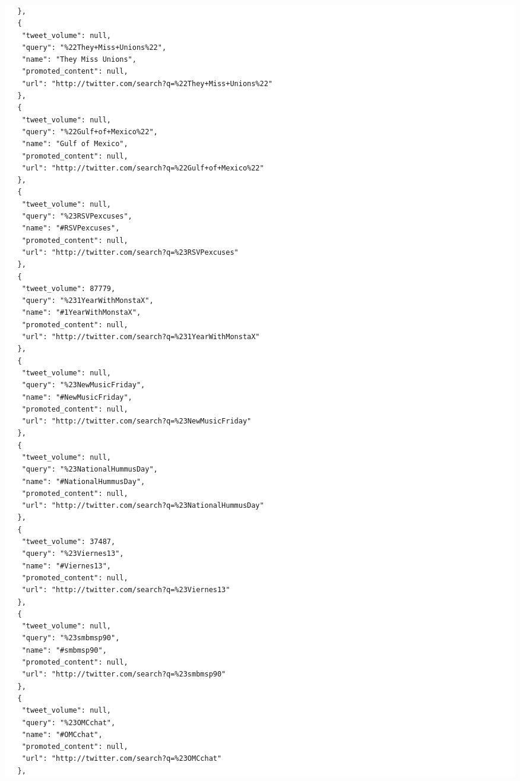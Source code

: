        },
       {
        "tweet_volume": null,
        "query": "%22They+Miss+Unions%22",
        "name": "They Miss Unions",
        "promoted_content": null,
        "url": "http://twitter.com/search?q=%22They+Miss+Unions%22"
       },
       {
        "tweet_volume": null,
        "query": "%22Gulf+of+Mexico%22",
        "name": "Gulf of Mexico",
        "promoted_content": null,
        "url": "http://twitter.com/search?q=%22Gulf+of+Mexico%22"
       },
       {
        "tweet_volume": null,
        "query": "%23RSVPexcuses",
        "name": "#RSVPexcuses",
        "promoted_content": null,
        "url": "http://twitter.com/search?q=%23RSVPexcuses"
       },
       {
        "tweet_volume": 87779,
        "query": "%231YearWithMonstaX",
        "name": "#1YearWithMonstaX",
        "promoted_content": null,
        "url": "http://twitter.com/search?q=%231YearWithMonstaX"
       },
       {
        "tweet_volume": null,
        "query": "%23NewMusicFriday",
        "name": "#NewMusicFriday",
        "promoted_content": null,
        "url": "http://twitter.com/search?q=%23NewMusicFriday"
       },
       {
        "tweet_volume": null,
        "query": "%23NationalHummusDay",
        "name": "#NationalHummusDay",
        "promoted_content": null,
        "url": "http://twitter.com/search?q=%23NationalHummusDay"
       },
       {
        "tweet_volume": 37487,
        "query": "%23Viernes13",
        "name": "#Viernes13",
        "promoted_content": null,
        "url": "http://twitter.com/search?q=%23Viernes13"
       },
       {
        "tweet_volume": null,
        "query": "%23smbmsp90",
        "name": "#smbmsp90",
        "promoted_content": null,
        "url": "http://twitter.com/search?q=%23smbmsp90"
       },
       {
        "tweet_volume": null,
        "query": "%23OMCchat",
        "name": "#OMCchat",
        "promoted_content": null,
        "url": "http://twitter.com/search?q=%23OMCchat"
       },